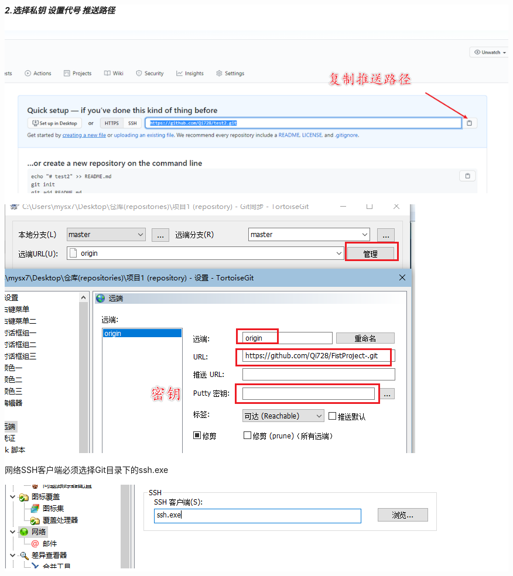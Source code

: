 
##### 2.选择私钥 设置代号 推送路径

![image-20200910190231200](IMG/image-20200910190231200.png)

![image-20200910185614129](IMG/image-20200910185614129.png)

网络SSH客户端必须选择Git目录下的ssh.exe

![image-20200910190022858](IMG/image-20200910190022858.png)

